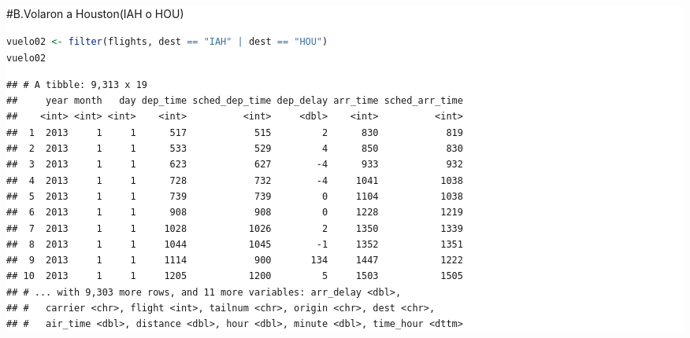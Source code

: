 #B.Volaron a Houston(IAH o HOU)

``` r
vuelo02 <- filter(flights, dest == "IAH" | dest == "HOU")
vuelo02
```

    ## # A tibble: 9,313 x 19
    ##     year month   day dep_time sched_dep_time dep_delay arr_time sched_arr_time
    ##    <int> <int> <int>    <int>          <int>     <dbl>    <int>          <int>
    ##  1  2013     1     1      517            515         2      830            819
    ##  2  2013     1     1      533            529         4      850            830
    ##  3  2013     1     1      623            627        -4      933            932
    ##  4  2013     1     1      728            732        -4     1041           1038
    ##  5  2013     1     1      739            739         0     1104           1038
    ##  6  2013     1     1      908            908         0     1228           1219
    ##  7  2013     1     1     1028           1026         2     1350           1339
    ##  8  2013     1     1     1044           1045        -1     1352           1351
    ##  9  2013     1     1     1114            900       134     1447           1222
    ## 10  2013     1     1     1205           1200         5     1503           1505
    ## # ... with 9,303 more rows, and 11 more variables: arr_delay <dbl>,
    ## #   carrier <chr>, flight <int>, tailnum <chr>, origin <chr>, dest <chr>,
    ## #   air_time <dbl>, distance <dbl>, hour <dbl>, minute <dbl>, time_hour <dttm>
